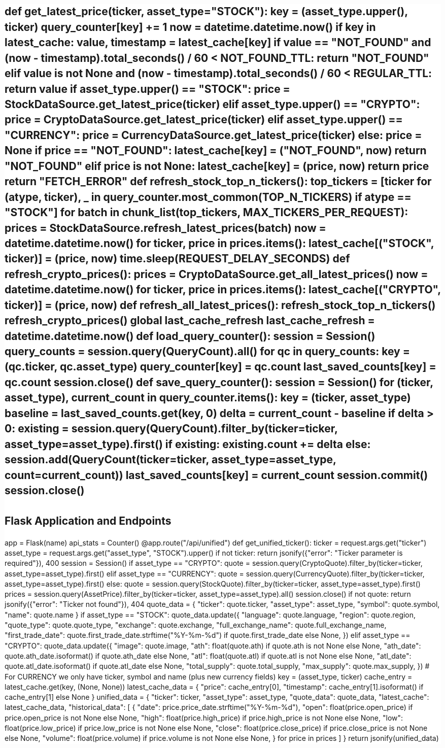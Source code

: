def get_latest_price(ticker, asset_type="STOCK"): key = (asset_type.upper(), ticker) query_counter[key] += 1 now = datetime.datetime.now() if key in latest_cache: value, timestamp = latest_cache[key] if value == "NOT_FOUND" and (now - timestamp).total_seconds() / 60 < NOT_FOUND_TTL: return "NOT_FOUND" elif value is not None and (now - timestamp).total_seconds() / 60 < REGULAR_TTL: return value if asset_type.upper() == "STOCK": price = StockDataSource.get_latest_price(ticker) elif asset_type.upper() == "CRYPTO": price = CryptoDataSource.get_latest_price(ticker) elif asset_type.upper() == "CURRENCY": price = CurrencyDataSource.get_latest_price(ticker) else: price = None if price == "NOT_FOUND": latest_cache[key] = ("NOT_FOUND", now) return "NOT_FOUND" elif price is not None: latest_cache[key] = (price, now) return price return "FETCH_ERROR"
def refresh_stock_top_n_tickers(): top_tickers = [ticker for (atype, ticker), _ in query_counter.most_common(TOP_N_TICKERS) if atype == "STOCK"] for batch in chunk_list(top_tickers, MAX_TICKERS_PER_REQUEST): prices = StockDataSource.refresh_latest_prices(batch) now = datetime.datetime.now() for ticker, price in prices.items(): latest_cache[("STOCK", ticker)] = (price, now) time.sleep(REQUEST_DELAY_SECONDS)
def refresh_crypto_prices(): prices = CryptoDataSource.get_all_latest_prices() now = datetime.datetime.now() for ticker, price in prices.items(): latest_cache[("CRYPTO", ticker)] = (price, now)
def refresh_all_latest_prices(): refresh_stock_top_n_tickers() refresh_crypto_prices() global last_cache_refresh last_cache_refresh = datetime.datetime.now()
def load_query_counter(): session = Session() query_counts = session.query(QueryCount).all() for qc in query_counts: key = (qc.ticker, qc.asset_type) query_counter[key] = qc.count last_saved_counts[key] = qc.count session.close()
def save_query_counter(): session = Session() for (ticker, asset_type), current_count in query_counter.items(): key = (ticker, asset_type) baseline = last_saved_counts.get(key, 0) delta = current_count - baseline if delta > 0: existing = session.query(QueryCount).filter_by(ticker=ticker, asset_type=asset_type).first() if existing: existing.count += delta else: session.add(QueryCount(ticker=ticker, asset_type=asset_type, count=current_count)) last_saved_counts[key] = current_count session.commit() session.close()
---------------------------
Flask Application and Endpoints
---------------------------
app = Flask(name) api_stats = Counter()
@app.route("/api/unified") def get_unified_ticker(): ticker = request.args.get("ticker") asset_type = request.args.get("asset_type", "STOCK").upper() if not ticker: return jsonify({"error": "Ticker parameter is required"}), 400 session = Session() if asset_type == "CRYPTO": quote = session.query(CryptoQuote).filter_by(ticker=ticker, asset_type=asset_type).first() elif asset_type == "CURRENCY": quote = session.query(CurrencyQuote).filter_by(ticker=ticker, asset_type=asset_type).first() else: quote = session.query(StockQuote).filter_by(ticker=ticker, asset_type=asset_type).first() prices = session.query(AssetPrice).filter_by(ticker=ticker, asset_type=asset_type).all() session.close() if not quote: return jsonify({"error": "Ticker not found"}), 404 quote_data = { "ticker": quote.ticker, "asset_type": asset_type, "symbol": quote.symbol, "name": quote.name } if asset_type == "STOCK": quote_data.update({ "language": quote.language, "region": quote.region, "quote_type": quote.quote_type, "exchange": quote.exchange, "full_exchange_name": quote.full_exchange_name, "first_trade_date": quote.first_trade_date.strftime("%Y-%m-%d") if quote.first_trade_date else None, }) elif asset_type == "CRYPTO": quote_data.update({ "image": quote.image, "ath": float(quote.ath) if quote.ath is not None else None, "ath_date": quote.ath_date.isoformat() if quote.ath_date else None, "atl": float(quote.atl) if quote.atl is not None else None, "atl_date": quote.atl_date.isoformat() if quote.atl_date else None, "total_supply": quote.total_supply, "max_supply": quote.max_supply, }) # For CURRENCY we only have ticker, symbol and name (plus new currency fields) key = (asset_type, ticker) cache_entry = latest_cache.get(key, (None, None)) latest_cache_data = { "price": cache_entry[0], "timestamp": cache_entry[1].isoformat() if cache_entry[1] else None } unified_data = { "ticker": ticker, "asset_type": asset_type, "quote_data": quote_data, "latest_cache": latest_cache_data, "historical_data": [ { "date": price.price_date.strftime("%Y-%m-%d"), "open": float(price.open_price) if price.open_price is not None else None, "high": float(price.high_price) if price.high_price is not None else None, "low": float(price.low_price) if price.low_price is not None else None, "close": float(price.close_price) if price.close_price is not None else None, "volume": float(price.volume) if price.volume is not None else None, } for price in prices ] } return jsonify(unified_data)